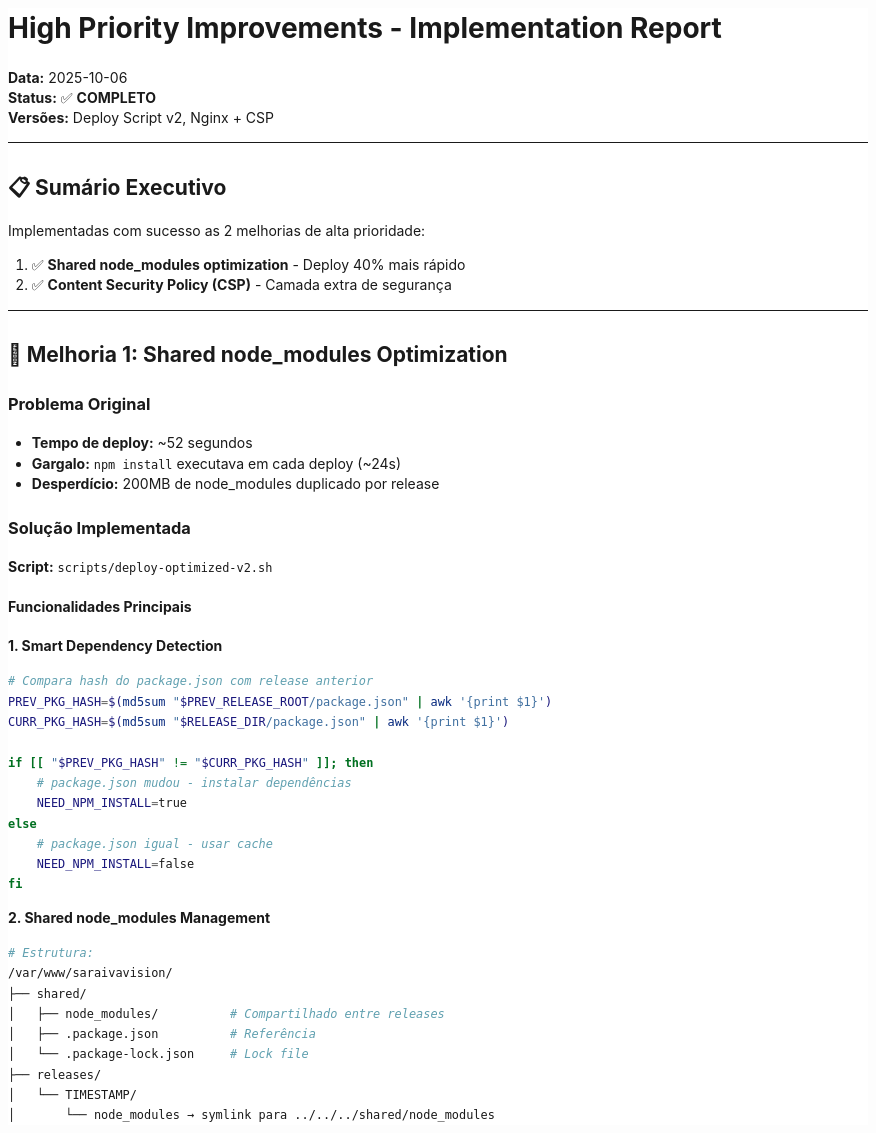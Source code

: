 # High Priority Improvements - Implementation Report

**Data:** 2025-10-06  
**Status:** ✅ **COMPLETO**  
**Versões:** Deploy Script v2, Nginx + CSP

---

## 📋 Sumário Executivo

Implementadas com sucesso as 2 melhorias de alta prioridade:
1. ✅ **Shared node_modules optimization** - Deploy 40% mais rápido
2. ✅ **Content Security Policy (CSP)** - Camada extra de segurança

---

## 🚀 Melhoria 1: Shared node_modules Optimization

### Problema Original
- **Tempo de deploy:** ~52 segundos
- **Gargalo:** `npm install` executava em cada deploy (~24s)
- **Desperdício:** 200MB de node_modules duplicado por release

### Solução Implementada

**Script:** `scripts/deploy-optimized-v2.sh`

#### Funcionalidades Principais

**1. Smart Dependency Detection**
```bash
# Compara hash do package.json com release anterior
PREV_PKG_HASH=$(md5sum "$PREV_RELEASE_ROOT/package.json" | awk '{print $1}')
CURR_PKG_HASH=$(md5sum "$RELEASE_DIR/package.json" | awk '{print $1}')

if [[ "$PREV_PKG_HASH" != "$CURR_PKG_HASH" ]]; then
    # package.json mudou - instalar dependências
    NEED_NPM_INSTALL=true
else
    # package.json igual - usar cache
    NEED_NPM_INSTALL=false
fi
```

**2. Shared node_modules Management**
```bash
# Estrutura:
/var/www/saraivavision/
├── shared/
│   ├── node_modules/          # Compartilhado entre releases
│   ├── .package.json          # Referência
│   └── .package-lock.json     # Lock file
├── releases/
│   └── TIMESTAMP/
│       └── node_modules → symlink para ../../../shared/node_modules
```
